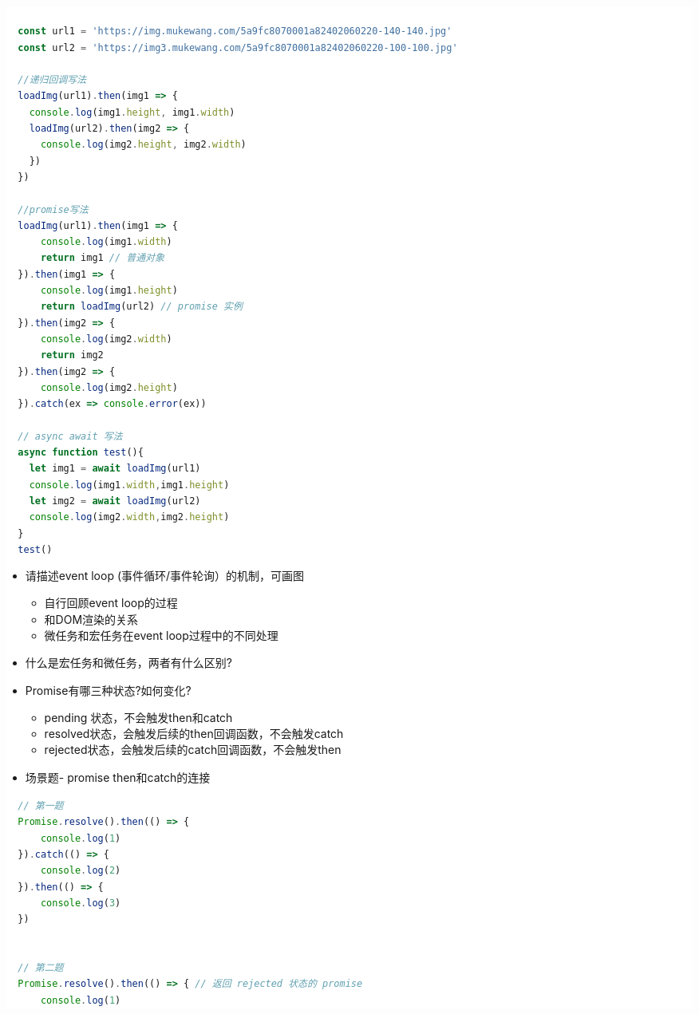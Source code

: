 ```js
  
  const url1 = 'https://img.mukewang.com/5a9fc8070001a82402060220-140-140.jpg'
  const url2 = 'https://img3.mukewang.com/5a9fc8070001a82402060220-100-100.jpg'
  
  //递归回调写法
  loadImg(url1).then(img1 => {
    console.log(img1.height, img1.width)
    loadImg(url2).then(img2 => {
      console.log(img2.height, img2.width)
    })
  })
  
  //promise写法
  loadImg(url1).then(img1 => {
      console.log(img1.width)
      return img1 // 普通对象
  }).then(img1 => {
      console.log(img1.height)
      return loadImg(url2) // promise 实例
  }).then(img2 => {
      console.log(img2.width)
      return img2
  }).then(img2 => {
      console.log(img2.height)
  }).catch(ex => console.error(ex))
  
  // async await 写法
  async function test(){
    let img1 = await loadImg(url1)
    console.log(img1.width,img1.height)
    let img2 = await loadImg(url2)
    console.log(img2.width,img2.height)
  }
  test()
```

* 请描述event loop (事件循环/事件轮询）的机制，可画图

  * 自行回顾event loop的过程
  * 和DOM渲染的关系
  * 微任务和宏任务在event loop过程中的不同处理

* 什么是宏任务和微任务，两者有什么区别?

* Promise有哪三种状态?如何变化?

  * pending 状态，不会触发then和catch
  * resolved状态，会触发后续的then回调函数，不会触发catch
  * rejected状态，会触发后续的catch回调函数，不会触发then

* 场景题- promise then和catch的连接

```js
  // 第一题
  Promise.resolve().then(() => {
      console.log(1)
  }).catch(() => {
      console.log(2)
  }).then(() => {
      console.log(3)
  })

  
  // 第二题
  Promise.resolve().then(() => { // 返回 rejected 状态的 promise
      console.log(1)
```